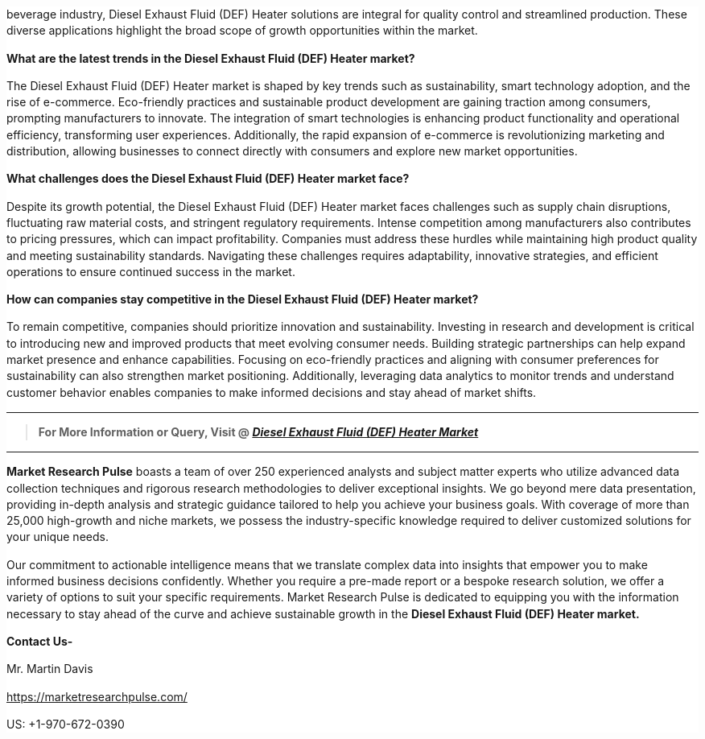 beverage industry, Diesel Exhaust Fluid (DEF) Heater solutions are integral for quality control and streamlined production. These diverse applications highlight the broad scope of growth opportunities within the market.</p><p><strong>What are the latest trends in the Diesel Exhaust Fluid (DEF) Heater market?</strong></p><p>The Diesel Exhaust Fluid (DEF) Heater market is shaped by key trends such as sustainability, smart technology adoption, and the rise of e-commerce. Eco-friendly practices and sustainable product development are gaining traction among consumers, prompting manufacturers to innovate. The integration of smart technologies is enhancing product functionality and operational efficiency, transforming user experiences. Additionally, the rapid expansion of e-commerce is revolutionizing marketing and distribution, allowing businesses to connect directly with consumers and explore new market opportunities.</p><p><strong>What challenges does the Diesel Exhaust Fluid (DEF) Heater market face?</strong></p><p>Despite its growth potential, the Diesel Exhaust Fluid (DEF) Heater market faces challenges such as supply chain disruptions, fluctuating raw material costs, and stringent regulatory requirements. Intense competition among manufacturers also contributes to pricing pressures, which can impact profitability. Companies must address these hurdles while maintaining high product quality and meeting sustainability standards. Navigating these challenges requires adaptability, innovative strategies, and efficient operations to ensure continued success in the market.</p><p><strong>How can companies stay competitive in the Diesel Exhaust Fluid (DEF) Heater market?</strong></p><p>To remain competitive, companies should prioritize innovation and sustainability. Investing in research and development is critical to introducing new and improved products that meet evolving consumer needs. Building strategic partnerships can help expand market presence and enhance capabilities. Focusing on eco-friendly practices and aligning with consumer preferences for sustainability can also strengthen market positioning. Additionally, leveraging data analytics to monitor trends and understand customer behavior enables companies to make informed decisions and stay ahead of market shifts.</p><hr /><blockquote><p><strong>For More Information or Query, Visit @&nbsp;<em><a href="https://marketresearchpulse.com/report/55338/diesel-exhaust-fluid-def-heater-market?utm_source=Linkedin&utm_medium=025">Diesel Exhaust Fluid (DEF) Heater Market</a></em></strong></p></blockquote><hr /><p><strong>Market Research Pulse</strong> boasts a team of over 250 experienced analysts and subject matter experts who utilize advanced data collection techniques and rigorous research methodologies to deliver exceptional insights. We go beyond mere data presentation, providing in-depth analysis and strategic guidance tailored to help you achieve your business goals. With coverage of more than 25,000 high-growth and niche markets, we possess the industry-specific knowledge required to deliver customized solutions for your unique needs.</p><p>Our commitment to actionable intelligence means that we translate complex data into insights that empower you to make informed business decisions confidently. Whether you require a pre-made report or a bespoke research solution, we offer a variety of options to suit your specific requirements. Market Research Pulse is dedicated to equipping you with the information necessary to stay ahead of the curve and achieve sustainable growth in the <strong>Diesel Exhaust Fluid (DEF) Heater market.</strong></p><p><strong>Contact Us-</strong></p><p>Mr. Martin Davis</p><p>https://marketresearchpulse.com/</p><p>US: +1-970-672-0390</p>